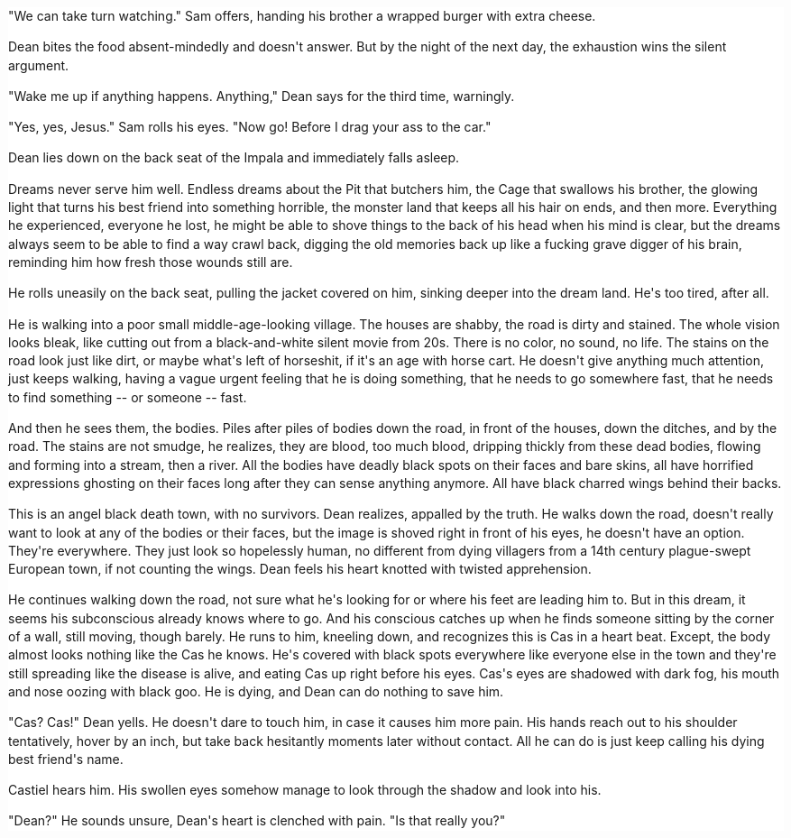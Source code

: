 "We can take turn watching." Sam offers, handing his brother a wrapped burger with extra cheese.

Dean bites the food absent-mindedly and doesn't answer. But by the night of the next day, the exhaustion wins the silent argument.

"Wake me up if anything happens. Anything," Dean says for the third time, warningly.

"Yes, yes, Jesus." Sam rolls his eyes. "Now go! Before I drag your ass to the car."

Dean lies down on the back seat of the Impala and immediately falls asleep.

Dreams never serve him well. Endless dreams about the Pit that butchers him, the Cage that swallows his brother, the glowing light that turns his best friend into something horrible, the monster land that keeps all his hair on ends, and then more. Everything he experienced, everyone he lost, he might be able to shove things to the back of his head when his mind is clear, but the dreams always seem to be able to find a way crawl back, digging the old memories back up like a fucking grave digger of his brain, reminding him how fresh those wounds still are.

He rolls uneasily on the back seat, pulling the jacket covered on him, sinking deeper into the dream land. He's too tired, after all.

He is walking into a poor small middle-age-looking village. The houses are shabby, the road is dirty and stained. The whole vision looks bleak, like cutting out from a black-and-white silent movie from 20s. There is no color, no sound, no life. The stains on the road look just like dirt, or maybe what's left of horseshit, if it's an age with horse cart. He doesn't give anything much attention, just keeps walking, having a vague urgent feeling that he is doing something, that he needs to go somewhere fast, that he needs to find something -- or someone -- fast.

And then he sees them, the bodies. Piles after piles of bodies down the road, in front of the houses, down the ditches, and by the road. The stains are not smudge, he realizes, they are blood, too much blood, dripping thickly from these dead bodies, flowing and forming into a stream, then a river. All the bodies have deadly black spots on their faces and bare skins, all have horrified expressions ghosting on their faces long after they can sense anything anymore. All have black charred wings behind their backs.

This is an angel black death town, with no survivors. Dean realizes, appalled by the truth. He walks down the road, doesn't really want to look at any of the bodies or their faces, but the image is shoved right in front of his eyes, he doesn't have an option. They're everywhere. They just look so hopelessly human, no different from dying villagers from a 14th century plague-swept European town, if not counting the wings. Dean feels his heart knotted with twisted apprehension.

He continues walking down the road, not sure what he's looking for or where his feet are leading him to. But in this dream, it seems his subconscious already knows where to go. And his conscious catches up when he finds someone sitting by the corner of a wall, still moving, though barely. He runs to him, kneeling down, and recognizes this is Cas in a heart beat. Except, the body almost looks nothing like the Cas he knows. He's covered with black spots everywhere like everyone else in the town and they're still spreading like the disease is alive, and eating Cas up right before his eyes. Cas's eyes are shadowed with dark fog, his mouth and nose oozing with black goo. He is dying, and Dean can do nothing to save him.

"Cas? Cas!" Dean yells. He doesn't dare to touch him, in case it causes him more pain. His hands reach out to his shoulder tentatively, hover by an inch, but take back hesitantly moments later without contact. All he can do is just keep calling his dying best friend's name.

Castiel hears him. His swollen eyes somehow manage to look through the shadow and look into his.

"Dean?" He sounds unsure, Dean's heart is clenched with pain. "Is that really you?"
